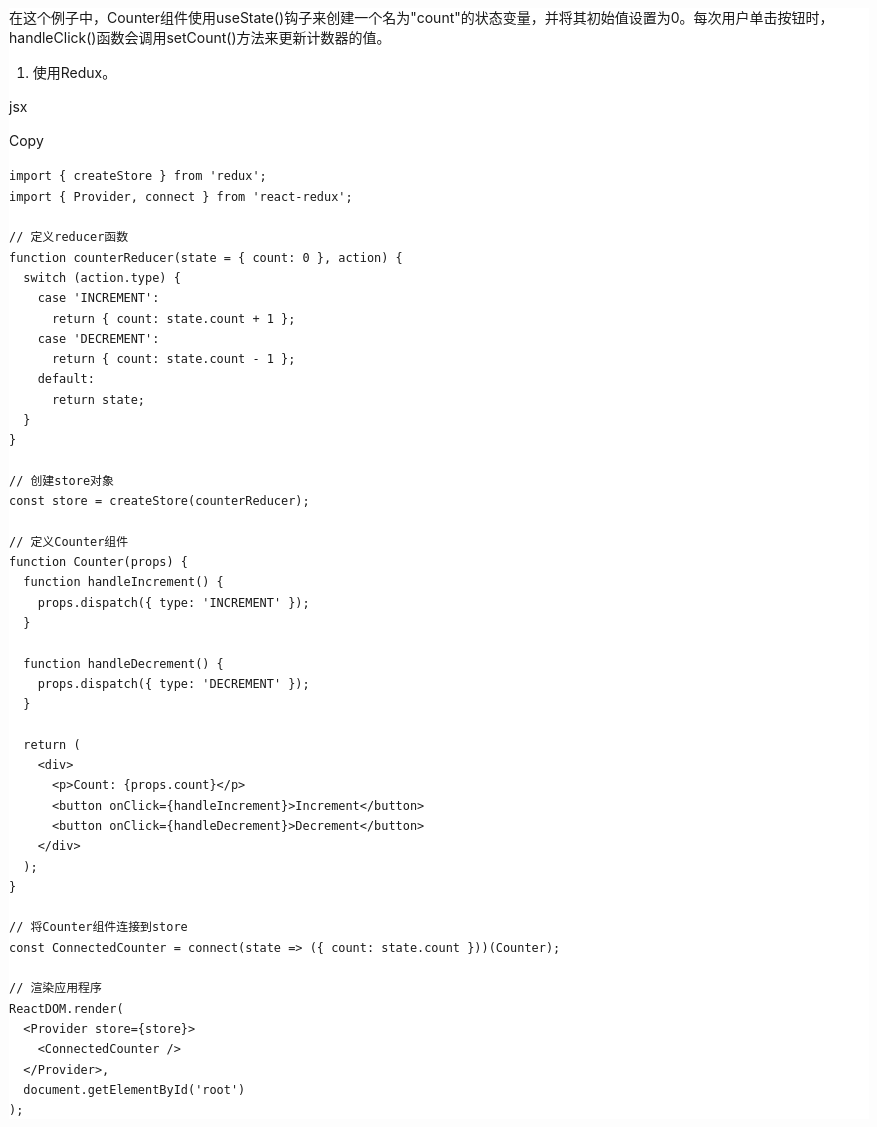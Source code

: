 
在这个例子中，Counter组件使用useState()钩子来创建一个名为"count"的状态变量，并将其初始值设置为0。每次用户单击按钮时，handleClick()函数会调用setCount()方法来更新计数器的值。

1. 使用Redux。

jsx

Copy

```
import { createStore } from 'redux';
import { Provider, connect } from 'react-redux';

// 定义reducer函数
function counterReducer(state = { count: 0 }, action) {
  switch (action.type) {
    case 'INCREMENT':
      return { count: state.count + 1 };
    case 'DECREMENT':
      return { count: state.count - 1 };
    default:
      return state;
  }
}

// 创建store对象
const store = createStore(counterReducer);

// 定义Counter组件
function Counter(props) {
  function handleIncrement() {
    props.dispatch({ type: 'INCREMENT' });
  }

  function handleDecrement() {
    props.dispatch({ type: 'DECREMENT' });
  }

  return (
    <div>
      <p>Count: {props.count}</p>
      <button onClick={handleIncrement}>Increment</button>
      <button onClick={handleDecrement}>Decrement</button>
    </div>
  );
}

// 将Counter组件连接到store
const ConnectedCounter = connect(state => ({ count: state.count }))(Counter);

// 渲染应用程序
ReactDOM.render(
  <Provider store={store}>
    <ConnectedCounter />
  </Provider>,
  document.getElementById('root')
);
```

